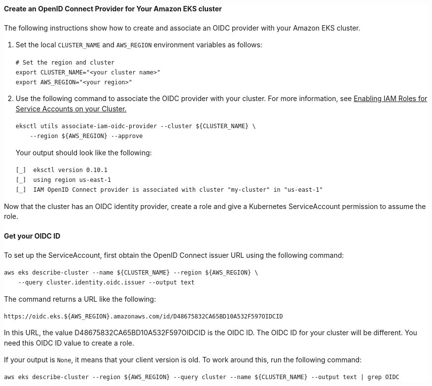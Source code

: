 #### Create an OpenID Connect Provider for Your Amazon EKS cluster<a name="create-an-openid-connect-provider-for-your-eks-cluster"></a>

The following instructions show how to create and associate an OIDC provider with your Amazon EKS cluster\. 

1. Set the local `CLUSTER_NAME` and `AWS_REGION` environment variables as follows: 

   ```
   # Set the region and cluster
   export CLUSTER_NAME="<your cluster name>"
   export AWS_REGION="<your region>"
   ```

1. Use the following command to associate the OIDC provider with your cluster\. For more information, see [Enabling IAM Roles for Service Accounts on your Cluster\.](https://docs.aws.amazon.com/eks/latest/userguide/enable-iam-roles-for-service-accounts.html) 

   ```
   eksctl utils associate-iam-oidc-provider --cluster ${CLUSTER_NAME} \
       --region ${AWS_REGION} --approve
   ```

   Your output should look like the following: 

   ```
   [_]  eksctl version 0.10.1
   [_]  using region us-east-1
   [_]  IAM OpenID Connect provider is associated with cluster "my-cluster" in "us-east-1"
   ```

 Now that the cluster has an OIDC identity provider, create a role and give a Kubernetes ServiceAccount permission to assume the role\. 

#### Get your OIDC ID<a name="get-your-oidc-id"></a>

To set up the ServiceAccount, first obtain the OpenID Connect issuer URL using the following command: 

```
aws eks describe-cluster --name ${CLUSTER_NAME} --region ${AWS_REGION} \
    --query cluster.identity.oidc.issuer --output text
```

The command returns a URL like the following: 

```
https://oidc.eks.${AWS_REGION}.amazonaws.com/id/D48675832CA65BD10A532F597OIDCID
```

In this URL, the value D48675832CA65BD10A532F597OIDCID is the OIDC ID\. The OIDC ID for your cluster will be different\. You need this OIDC ID value to create a role\. 

 If your output is `None`, it means that your client version is old\. To work around this, run the following command: 

```
aws eks describe-cluster --region ${AWS_REGION} --query cluster --name ${CLUSTER_NAME} --output text | grep OIDC
```
